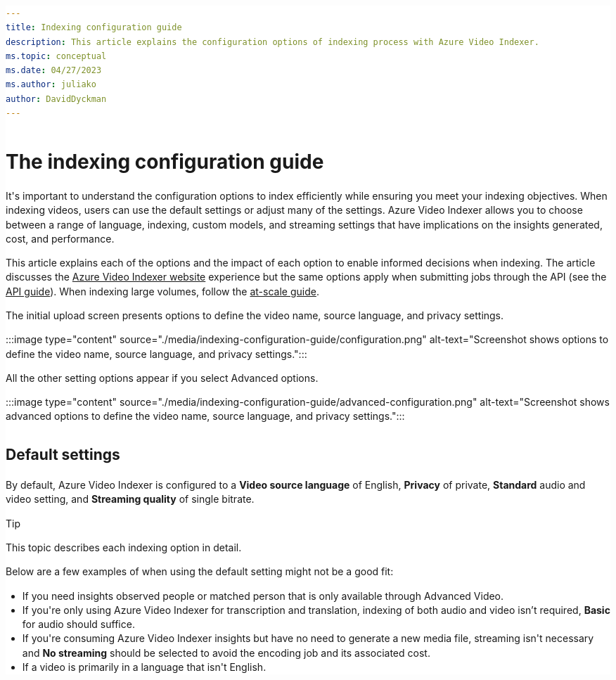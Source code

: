 ```yaml
---
title: Indexing configuration guide
description: This article explains the configuration options of indexing process with Azure Video Indexer.
ms.topic: conceptual
ms.date: 04/27/2023
ms.author: juliako
author: DavidDyckman
---
```


# The indexing configuration guide

It's important to understand the configuration options to index efficiently while ensuring you meet your indexing objectives. When indexing videos, users can use the default settings or adjust many of the settings. Azure Video Indexer allows you to choose between a range of language, indexing, custom models, and streaming settings that have implications on the insights generated, cost, and performance.  

This article explains each of the options and the impact of each option to enable informed decisions when indexing. The article discusses the [Azure Video Indexer website](https://www.videoindexer.ai/) experience but the same options apply when submitting jobs through the API (see the [API guide](video-indexer-use-apis.md)). When indexing large volumes, follow the [at-scale guide](considerations-when-use-at-scale.md).  

The initial upload screen presents options to define the video name, source language, and privacy settings.  

:::image type="content" source="./media/indexing-configuration-guide/configuration.png" alt-text="Screenshot shows options to define the video name, source language, and privacy settings.":::  

All the other setting options appear if you select Advanced options. 

:::image type="content" source="./media/indexing-configuration-guide/advanced-configuration.png" alt-text="Screenshot shows advanced options to define the video name, source language, and privacy settings."::: 

## Default settings 

By default, Azure Video Indexer is configured to a **Video source language** of English, **Privacy** of private, **Standard** audio and video setting, and **Streaming quality** of single bitrate. 

> [!TIP]
> This topic describes each indexing option in detail.

Below are a few examples of when using the default setting might not be a good fit: 

- If you need insights observed people or matched person that is only available through Advanced Video. 
- If you're only using Azure Video Indexer for transcription and translation, indexing of both audio and video isn’t required, **Basic** for audio should suffice. 
- If you're consuming Azure Video Indexer insights but have no need to generate a new media file, streaming isn't necessary and **No streaming** should be selected to avoid the encoding job and its associated cost.  
- If a video is primarily in a language that isn't English.  
